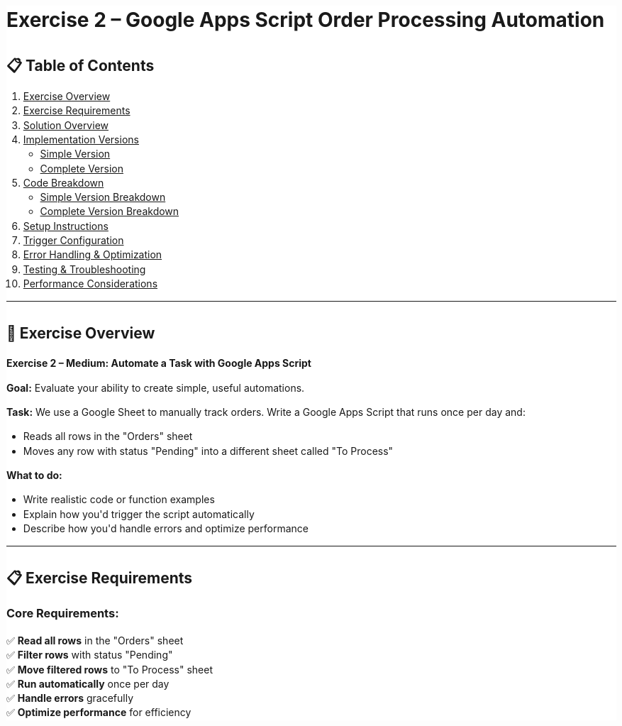 # Exercise 2 – Google Apps Script Order Processing Automation

## 📋 Table of Contents

1. [Exercise Overview](#exercise-overview)
2. [Exercise Requirements](#exercise-requirements)
3. [Solution Overview](#solution-overview)
4. [Implementation Versions](#implementation-versions)
   - [Simple Version](#simple-version)
   - [Complete Version](#complete-version)
5. [Code Breakdown](#code-breakdown)
   - [Simple Version Breakdown](#simple-version-breakdown)
   - [Complete Version Breakdown](#complete-version-breakdown)
6. [Setup Instructions](#setup-instructions)
7. [Trigger Configuration](#trigger-configuration)
8. [Error Handling & Optimization](#error-handling--optimization)
9. [Testing & Troubleshooting](#testing--troubleshooting)
10. [Performance Considerations](#performance-considerations)

---

## 🎯 Exercise Overview

**Exercise 2 – Medium: Automate a Task with Google Apps Script**

**Goal:** Evaluate your ability to create simple, useful automations.

**Task:**
We use a Google Sheet to manually track orders. Write a Google Apps Script that runs once per day and:
- Reads all rows in the "Orders" sheet
- Moves any row with status "Pending" into a different sheet called "To Process"

**What to do:**
- Write realistic code or function examples
- Explain how you'd trigger the script automatically
- Describe how you'd handle errors and optimize performance

---

## 📋 Exercise Requirements

### Core Requirements:
✅ **Read all rows** in the "Orders" sheet  
✅ **Filter rows** with status "Pending"  
✅ **Move filtered rows** to "To Process" sheet  
✅ **Run automatically** once per day  
✅ **Handle errors** gracefully  
✅ **Optimize performance** for efficiency  
